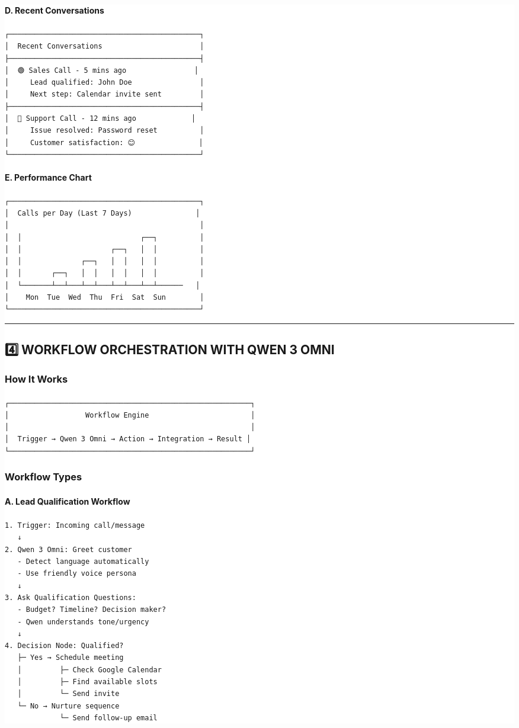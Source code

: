 #### D. Recent Conversations
```
┌─────────────────────────────────────────────┐
│  Recent Conversations                       │
├─────────────────────────────────────────────┤
│  🟢 Sales Call - 5 mins ago                │
│     Lead qualified: John Doe                │
│     Next step: Calendar invite sent         │
├─────────────────────────────────────────────┤
│  🔵 Support Call - 12 mins ago             │
│     Issue resolved: Password reset          │
│     Customer satisfaction: 😊               │
└─────────────────────────────────────────────┘
```

#### E. Performance Chart
```
┌─────────────────────────────────────────────┐
│  Calls per Day (Last 7 Days)               │
│                                             │
│  │                            ┌──┐          │
│  │                     ┌──┐   │  │          │
│  │              ┌──┐   │  │   │  │          │
│  │       ┌──┐   │  │   │  │   │  │          │
│  └───────┴──┴───┴──┴───┴──┴───┴──┴──────   │
│    Mon  Tue  Wed  Thu  Fri  Sat  Sun        │
└─────────────────────────────────────────────┘
```

---

## 4️⃣ WORKFLOW ORCHESTRATION WITH QWEN 3 OMNI

### How It Works

```
┌─────────────────────────────────────────────────────────┐
│                  Workflow Engine                        │
│                                                         │
│  Trigger → Qwen 3 Omni → Action → Integration → Result │
└─────────────────────────────────────────────────────────┘
```

### Workflow Types

#### A. Lead Qualification Workflow
```
1. Trigger: Incoming call/message
   ↓
2. Qwen 3 Omni: Greet customer
   - Detect language automatically
   - Use friendly voice persona
   ↓
3. Ask Qualification Questions:
   - Budget? Timeline? Decision maker?
   - Qwen understands tone/urgency
   ↓
4. Decision Node: Qualified?
   ├─ Yes → Schedule meeting
   │         ├─ Check Google Calendar
   │         ├─ Find available slots
   │         └─ Send invite
   └─ No → Nurture sequence
             └─ Send follow-up email
```